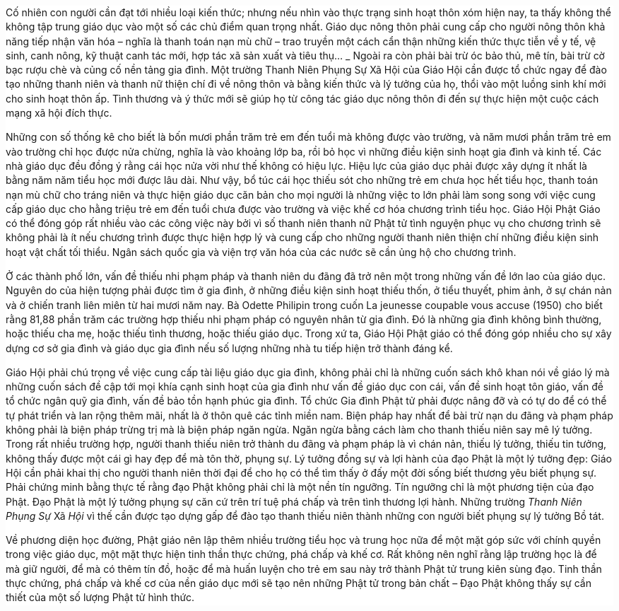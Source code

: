 Cố nhiên con người cần đạt tới nhiều loại kiến thức; nhưng nếu nhìn vào thực trạng sinh hoạt thôn xóm hiện nay, ta thấy không thể không tập trung giáo dục vào một số các chủ điểm quan trọng nhất. Giáo dục nông thôn phải cung cấp cho người nông thôn khả năng tiếp nhận văn hóa – nghĩa là thanh toán nạn mù chữ – trao truyền một cách cẩn thận những kiến thức thực tiễn về y tế, vệ sinh, canh nông, kỹ thuật canh tác mới, hợp tác xã sản xuất và tiêu thụ… _ Ngoài ra còn phải bài trừ óc bảo thủ, mê tín, bài trừ cờ bạc rượu chè và củng cố nền tảng gia đình. Một trường Thanh Niên Phụng Sự Xã Hội của Giáo Hội cần được tổ chức ngay để đào tạo những thanh niên và thanh nữ thiện chí đi về nông thôn và bằng kiến thức và lý tưởng của họ, thổi vào một luồng sinh khí mới cho sinh hoạt thôn ấp. Tình thương và ý thức mới sẽ giúp họ từ công tác giáo dục nông thôn đi đến sự thực hiện một cuộc cách mạng xã hội đích thực.

Những con số thống kê cho biết là bốn mươi phần trăm trẻ em đến tuổi mà không được vào trường, và năm mươi phần trăm trẻ em vào trường chỉ học được nửa chừng, nghĩa là vào khoảng lớp ba, rồi bỏ học vì những điều kiện sinh hoạt gia đình và kinh tế. Các nhà giáo dục đều đồng ý rằng cái học nửa vời như thế không có hiệu lực. Hiệu lực của giáo dục phải được xây dựng ít nhất là bằng năm năm tiểu học mới được lâu dài. Như vậy, bổ túc cái học thiếu sót cho những trẻ em chưa học hết tiểu học, thanh toán nạn mù chữ cho tráng niên và thực hiện giáo dục căn bản cho mọi người là những việc to lớn phải làm song song với việc cung cấp giáo dục cho hằng triệu trẻ em đến tuổi chưa được vào trường và việc khế cơ hóa chương trình tiểu học. Giáo Hội Phật Giáo có thể đóng góp rất nhiều vào các công việc này bởi vì số thanh niên thanh nữ Phật tử tình nguyện phục vụ cho chương trình sẽ không phải là ít nếu chương trình được thực hiện hợp lý và cung cấp cho những người thanh niên thiện chí những điều kiện sinh hoạt vật chất tối thiểu. Ngân sách quốc gia và viện trợ văn hóa của các nước sẽ cần ủng hộ cho chương trình.

Ở các thành phố lớn, vấn đề thiếu nhi phạm pháp và thanh niên du đãng đã trở nên một trong những vấn đề lớn lao của giáo dục. Nguyên do của hiện tượng phải được tìm ở gia đình, ở những điều kiện sinh hoạt thiếu thốn, ở tiểu thuyết, phim ảnh, ở sự chán nản và ở chiến tranh liên miên từ hai mươi năm nay. Bà Odette Philipin trong cuốn La jeunesse coupable vous accuse (1950) cho biết rằng 81,88 phần trăm các trường hợp thiếu nhi phạm pháp có nguyên nhân từ gia đình. Đó là những gia đình không bình thường, hoặc thiếu cha mẹ, hoặc thiếu tình thương, hoặc thiếu giáo dục. Trong xứ ta, Giáo Hội Phật giáo có thể đóng góp nhiều cho sự xây dựng cơ sở gia đình và giáo dục gia đình nếu số lượng những nhà tu tiếp hiện trở thành đáng kể.

Giáo Hội phải chú trọng về việc cung cấp tài liệu giáo dục gia đình, không phải chỉ là những cuốn sách khô khan nói về giáo lý mà những cuốn sách đề cập tới mọi khía cạnh sinh hoạt của gia đình như vấn đề giáo dục con cái, vấn đề sinh hoạt tôn giáo, vấn đề tổ chức ngân quỹ gia đình, vấn đề bảo tồn hạnh phúc gia đình. Tổ chức Gia đình Phật tử phải được nâng đỡ và có tự do để có thể tự phát triển và lan rộng thêm mãi, nhất là ở thôn quê các tỉnh miền nam. Biện pháp hay nhất để bài trừ nạn du đãng và phạm pháp không phải là biện pháp trừng trị mà là biện pháp ngăn ngừa. Ngăn ngừa bằng cách làm cho thanh thiếu niên say mê lý tưởng. Trong rất nhiều trường hợp, người thanh thiếu niên trở thành du đãng và phạm pháp là vì chán nản, thiếu lý tưởng, thiếu tin tưởng, không thấy được một cái gì hay đẹp để mà tôn thờ, phụng sự. Lý tưởng đồng sự và lợi hành của đạo Phật là một lý tưởng đẹp: Giáo Hội cần phải khai thị cho người thanh niên thời đại để cho họ có thể tìm thấy ở đấy một đời sống biết thương yêu biết phụng sự. Phải chứng minh bằng thực tế rằng đạo Phật không phải chỉ là một nền tín ngưỡng. Tín ngưỡng chỉ là một phương tiện của đạo Phật. Đạo Phật là một lý tưởng phụng sự căn cứ trên trí tuệ phá chấp và trên tình thương lợi hành. Những trường _Thanh Niên Phụng Sự_ Xã _Hội_ vì thế cần được tạo dựng gấp để đào tạo thanh thiếu niên thành những con người biết phụng sự lý tưởng Bồ tát.

Về phương diện học đường, Phật giáo nên lập thêm nhiều trường tiểu học và trung học nữa để một mặt góp sức với chính quyền trong việc giáo dục, một mặt thực hiện tinh thần thực chứng, phá chấp và khế cơ. Rất không nên nghĩ rằng lập trường học là để mà giữ người, để mà có thêm tín đồ, hoặc để mà huấn luyện cho trẻ em sau này trở thành Phật tử trung kiên sùng đạo. Tinh thần thực chứng, phá chấp và khế cơ của nền giáo dục mới sẽ tạo nên những Phật tử trong bản chất – Đạo Phật không thấy sự cần thiết của một số lượng Phật tử hình thức.
